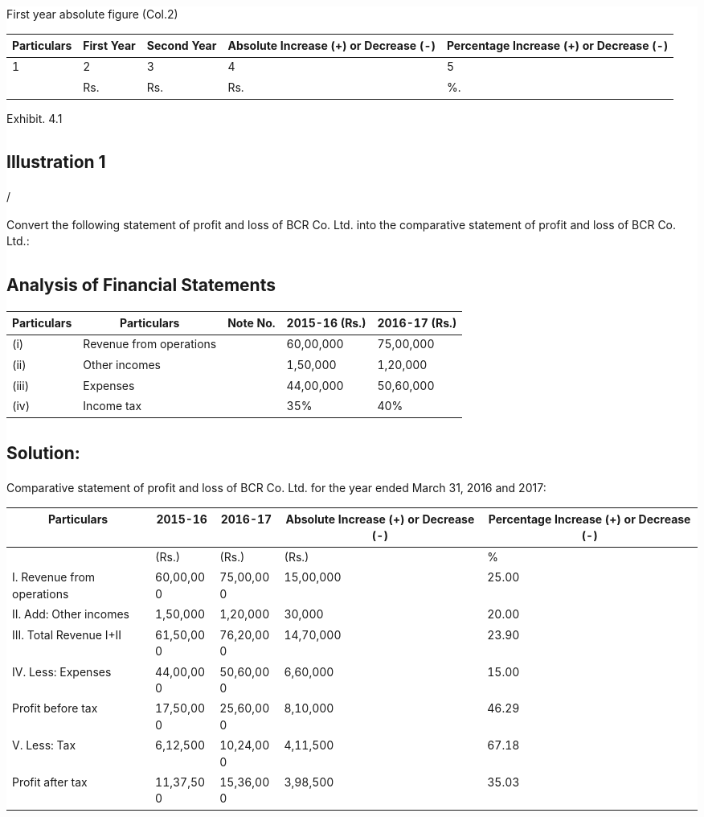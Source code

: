 First year absolute figure (Col.2)



| Particulars   | First Year   | Second Year   | Absolute Increase (+) or Decrease (-)   | Percentage Increase (+) or Decrease (-)   |
|---------------|--------------|---------------|-----------------------------------------|-------------------------------------------|
| 1             | 2            | 3             | 4                                       | 5                                         |
|               | Rs.          | Rs.           | Rs.                                     | %.                                        |



Exhibit. 4.1

## Illustration 1

/

Convert the following statement of profit and loss of BCR Co. Ltd. into the comparative statement of profit and loss of BCR Co. Ltd.:

## Analysis of Financial Statements



| Particulars   | Particulars             | Note No.   | 2015-16 (Rs.)   | 2016-17 (Rs.)   |
|---------------|-------------------------|------------|-----------------|-----------------|
| (i)           | Revenue from operations |            | 60,00,000       | 75,00,000       |
| (ii)          | Other incomes           |            | 1,50,000        | 1,20,000        |
| (iii)         | Expenses                |            | 44,00,000       | 50,60,000       |
| (iv)          | Income tax              |            | 35%             | 40%             |



## Solution:

Comparative statement of profit and loss of BCR Co. Ltd. for the year ended March 31, 2016 and 2017:



| Particulars                | 2015-16   | 2016-17   | Absolute Increase (+) or Decrease (-)   | Percentage Increase (+) or Decrease (-)   |
|----------------------------|-----------|-----------|-----------------------------------------|-------------------------------------------|
|                            | (Rs.)     | (Rs.)     | (Rs.)                                   | %                                         |
| I. Revenue from operations | 60,00,000 | 75,00,000 | 15,00,000                               | 25.00                                     |
| II. Add: Other incomes     | 1,50,000  | 1,20,000  | 30,000                                  | 20.00                                     |
| III. Total Revenue I+II    | 61,50,000 | 76,20,000 | 14,70,000                               | 23.90                                     |
| IV. Less: Expenses         | 44,00,000 | 50,60,000 | 6,60,000                                | 15.00                                     |
| Profit before tax          | 17,50,000 | 25,60,000 | 8,10,000                                | 46.29                                     |
| V. Less: Tax               | 6,12,500  | 10,24,000 | 4,11,500                                | 67.18                                     |
| Profit after tax           | 11,37,500 | 15,36,000 | 3,98,500                                | 35.03                                     |
